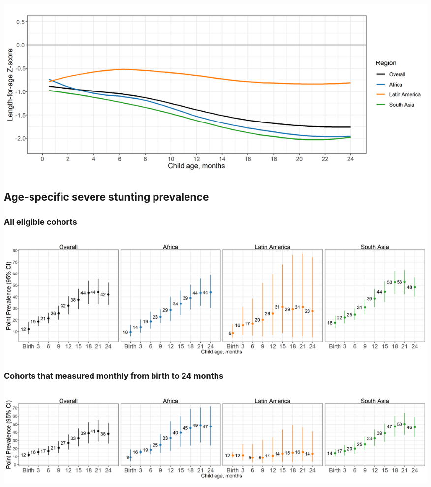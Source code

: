 <img src="figure-copies/fig-laz-2-mean-overall_region--allage-month24.png" width="3000" />


## Age-specific severe stunting prevalence

### All eligible cohorts

<img src="figure-copies/fig-stunt-2-prev-overall_region--allage-primary.png" width="4200" />

### Cohorts that measured monthly from birth to 24 months

<img src="figure-copies/fig-stunt-2-prev-overall_region--allage-month24.png" width="4200" />
